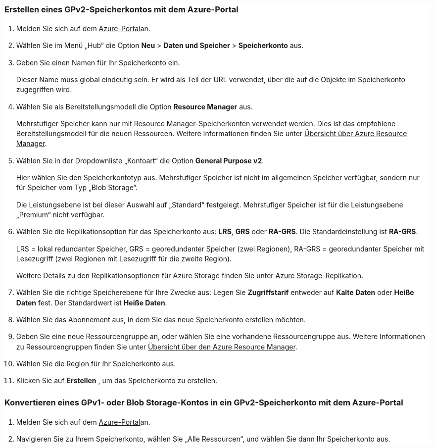 ### <a name="create-a-gpv2-storage-account-using-the-azure-portal"></a>Erstellen eines GPv2-Speicherkontos mit dem Azure-Portal

1. Melden Sie sich auf dem [Azure-Portal](https://portal.azure.com)an.

2. Wählen Sie im Menü „Hub“ die Option **Neu** > **Daten und Speicher** > **Speicherkonto** aus.

3. Geben Sie einen Namen für Ihr Speicherkonto ein.

    Dieser Name muss global eindeutig sein. Er wird als Teil der URL verwendet, über die auf die Objekte im Speicherkonto zugegriffen wird.  

4. Wählen Sie als Bereitstellungsmodell die Option **Resource Manager** aus.

    Mehrstufiger Speicher kann nur mit Resource Manager-Speicherkonten verwendet werden. Dies ist das empfohlene Bereitstellungsmodell für die neuen Ressourcen. Weitere Informationen finden Sie unter [Übersicht über Azure Resource Manager](../../azure-resource-manager/resource-group-overview.md).  

5. Wählen Sie in der Dropdownliste „Kontoart“ die Option **General Purpose v2**.

    Hier wählen Sie den Speicherkontotyp aus. Mehrstufiger Speicher ist nicht im allgemeinen Speicher verfügbar, sondern nur für Speicher vom Typ „Blob Storage“.     

    Die Leistungsebene ist bei dieser Auswahl auf „Standard“ festgelegt. Mehrstufiger Speicher ist für die Leistungsebene „Premium“ nicht verfügbar.

6. Wählen Sie die Replikationsoption für das Speicherkonto aus: **LRS**, **GRS** oder **RA-GRS**. Die Standardeinstellung ist **RA-GRS**.

    LRS = lokal redundanter Speicher, GRS = georedundanter Speicher (zwei Regionen), RA-GRS = georedundanter Speicher mit Lesezugriff (zwei Regionen mit Lesezugriff für die zweite Region).

    Weitere Details zu den Replikationsoptionen für Azure Storage finden Sie unter [Azure Storage-Replikation](../common/storage-redundancy.md?toc=%2fazure%2fstorage%2fblobs%2ftoc.json).

7. Wählen Sie die richtige Speicherebene für Ihre Zwecke aus: Legen Sie **Zugriffstarif** entweder auf **Kalte Daten** oder **Heiße Daten** fest. Der Standardwert ist **Heiße Daten**.

8. Wählen Sie das Abonnement aus, in dem Sie das neue Speicherkonto erstellen möchten.

9. Geben Sie eine neue Ressourcengruppe an, oder wählen Sie eine vorhandene Ressourcengruppe aus. Weitere Informationen zu Ressourcengruppen finden Sie unter [Übersicht über den Azure Resource Manager](../../azure-resource-manager/resource-group-overview.md).

10. Wählen Sie die Region für Ihr Speicherkonto aus.

11. Klicken Sie auf **Erstellen** , um das Speicherkonto zu erstellen.

### <a name="convert-a-gpv1-or-blob-storage-account-to-a-gpv2-storage-account-using-the-azure-portal"></a>Konvertieren eines GPv1- oder Blob Storage-Kontos in ein GPv2-Speicherkonto mit dem Azure-Portal

1. Melden Sie sich auf dem [Azure-Portal](https://portal.azure.com)an.

2. Navigieren Sie zu Ihrem Speicherkonto, wählen Sie „Alle Ressourcen“, und wählen Sie dann Ihr Speicherkonto aus.
